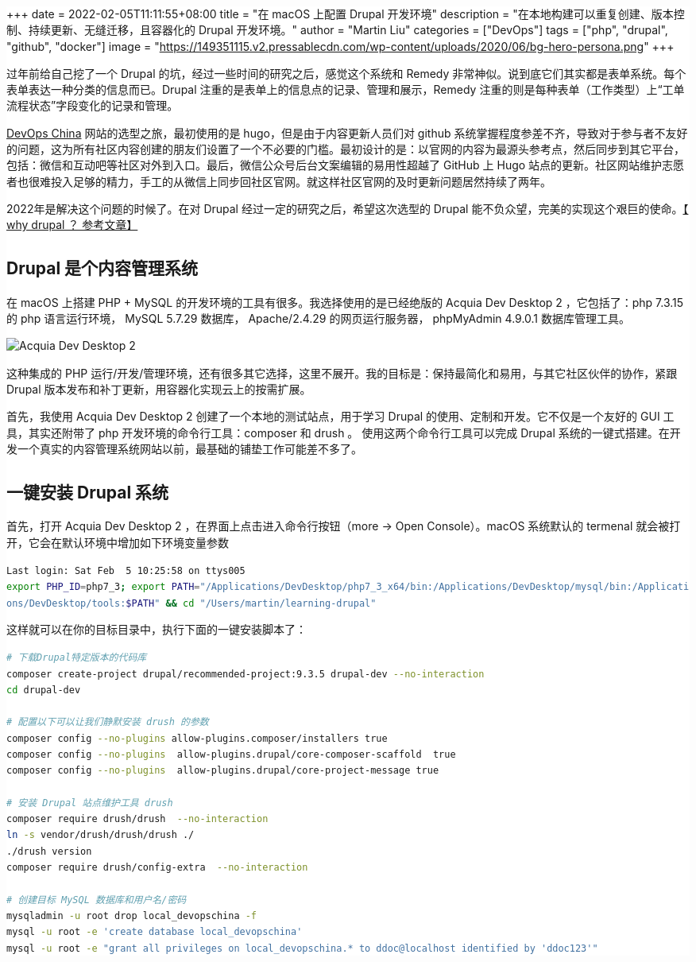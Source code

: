 +++
date = 2022-02-05T11:11:55+08:00
title = "在 macOS 上配置 Drupal 开发环境"
description = "在本地构建可以重复创建、版本控制、持续更新、无缝迁移，且容器化的 Drupal 开发环境。"
author = "Martin Liu"
categories = ["DevOps"]
tags = ["php", "drupal", "github", "docker"]
image = "https://149351115.v2.pressablecdn.com/wp-content/uploads/2020/06/bg-hero-persona.png"
+++

过年前给自己挖了一个 Drupal 的坑，经过一些时间的研究之后，感觉这个系统和 Remedy 非常神似。说到底它们其实都是表单系统。每个表单表达一种分类的信息而已。Drupal 注重的是表单上的信息点的记录、管理和展示，Remedy 注重的则是每种表单（工作类型）上“工单流程状态”字段变化的记录和管理。



[DevOps China](https://DevOpsChina.org) 网站的选型之旅，最初使用的是 hugo，但是由于内容更新人员们对 github 系统掌握程度参差不齐，导致对于参与者不友好的问题，这为所有社区内容创建的朋友们设置了一个不必要的门槛。最初设计的是：以官网的内容为最源头参考点，然后同步到其它平台，包括：微信和互动吧等社区对外到入口。最后，微信公众号后台文案编辑的易用性超越了 GitHub 上 Hugo 站点的更新。社区网站维护志愿者也很难投入足够的精力，手工的从微信上同步回社区官网。就这样社区官网的及时更新问题居然持续了两年。

2022年是解决这个问题的时候了。在对 Drupal 经过一定的研究之后，希望这次选型的 Drupal 能不负众望，完美的实现这个艰巨的使命。[【 why drupal ？ 参考文章】](https://stackoverflow.blog/2020/06/23/is-it-time-to-give-drupal-another-look/)

## Drupal 是个内容管理系统

在 macOS 上搭建 PHP + MySQL 的开发环境的工具有很多。我选择使用的是已经绝版的 Acquia Dev Desktop 2 ，它包括了：php 7.3.15 的 php 语言运行环境， MySQL 5.7.29 数据库， Apache/2.4.29 的网页运行服务器， phpMyAdmin 4.9.0.1 数据库管理工具。

![Acquia Dev Desktop 2](https://elasticstack-1300734579.cos.ap-nanjing.myqcloud.com/2022-02-05-2022-02-05_11-08-30.png)

这种集成的 PHP 运行/开发/管理环境，还有很多其它选择，这里不展开。我的目标是：保持最简化和易用，与其它社区伙伴的协作，紧跟 Drupal 版本发布和补丁更新，用容器化实现云上的按需扩展。

首先，我使用 Acquia Dev Desktop 2 创建了一个本地的测试站点，用于学习 Drupal 的使用、定制和开发。它不仅是一个友好的 GUI 工具，其实还附带了 php 开发环境的命令行工具：composer 和 drush 。 使用这两个命令行工具可以完成 Drupal 系统的一键式搭建。在开发一个真实的内容管理系统网站以前，最基础的铺垫工作可能差不多了。

## 一键安装 Drupal 系统

首先，打开 Acquia Dev Desktop 2 ，在界面上点击进入命令行按钮（more -> Open Console）。macOS 系统默认的 termenal 就会被打开，它会在默认环境中增加如下环境变量参数

```sh
Last login: Sat Feb  5 10:25:58 on ttys005
export PHP_ID=php7_3; export PATH="/Applications/DevDesktop/php7_3_x64/bin:/Applications/DevDesktop/mysql/bin:/Applications/DevDesktop/tools:$PATH" && cd "/Users/martin/learning-drupal"
```

这样就可以在你的目标目录中，执行下面的一键安装脚本了：

```sh
# 下载Drupal特定版本的代码库
composer create-project drupal/recommended-project:9.3.5 drupal-dev --no-interaction
cd drupal-dev

# 配置以下可以让我们静默安装 drush 的参数
composer config --no-plugins allow-plugins.composer/installers true
composer config --no-plugins  allow-plugins.drupal/core-composer-scaffold  true
composer config --no-plugins  allow-plugins.drupal/core-project-message true

# 安装 Drupal 站点维护工具 drush
composer require drush/drush  --no-interaction
ln -s vendor/drush/drush/drush ./
./drush version
composer require drush/config-extra  --no-interaction

# 创建目标 MySQL 数据库和用户名/密码
mysqladmin -u root drop local_devopschina -f
mysql -u root -e 'create database local_devopschina'
mysql -u root -e "grant all privileges on local_devopschina.* to ddoc@localhost identified by 'ddoc123'"
```
